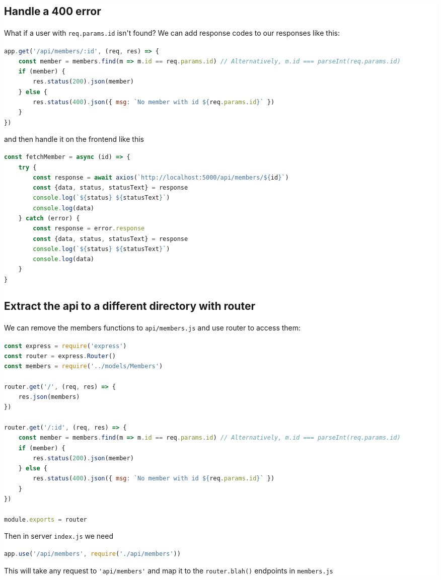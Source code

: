 ## Handle a 400 error

What if a user with `req.params.id` isn't found? We can add response codes to our responses like this:
```js
app.get('/api/members/:id', (req, res) => {
    const member = members.find(m => m.id == req.params.id) // Alternatively, m.id === parseInt(req.params.id)
    if (member) {
        res.status(200).json(member)
    } else {
        res.status(400).json({ msg: `No member with id ${req.params.id}` })
    }
})
```
and then handle it on the frontend like this
```js
const fetchMember = async (id) => {
    try {
        const response = await axios(`http://localhost:5000/api/members/${id}`)
        const {data, status, statusText} = response
        console.log(`${status} ${statusText}`)
        console.log(data)
    } catch (error) {
        const response = error.response
        const {data, status, statusText} = response
        console.log(`${status} ${statusText}`)
        console.log(data)
    }
}
```

## Extract the api to a different directory with router

We can remove the members functions to `api/members.js` and use router to access them:
```js
const express = require('express')
const router = express.Router()
const members = require('../models/Members')

router.get('/', (req, res) => {
    res.json(members)
})

router.get('/:id', (req, res) => {
    const member = members.find(m => m.id == req.params.id) // Alternatively, m.id === parseInt(req.params.id)
    if (member) {
        res.status(200).json(member)
    } else {
        res.status(400).json({ msg: `No member with id ${req.params.id}` })
    }
})

module.exports = router
```
Then in server `index.js` we need
```js
app.use('/api/members', require('./api/members'))
```
This will take any request to `'api/members'` and map it to the `router.blah()` endpoints in `members.js`
